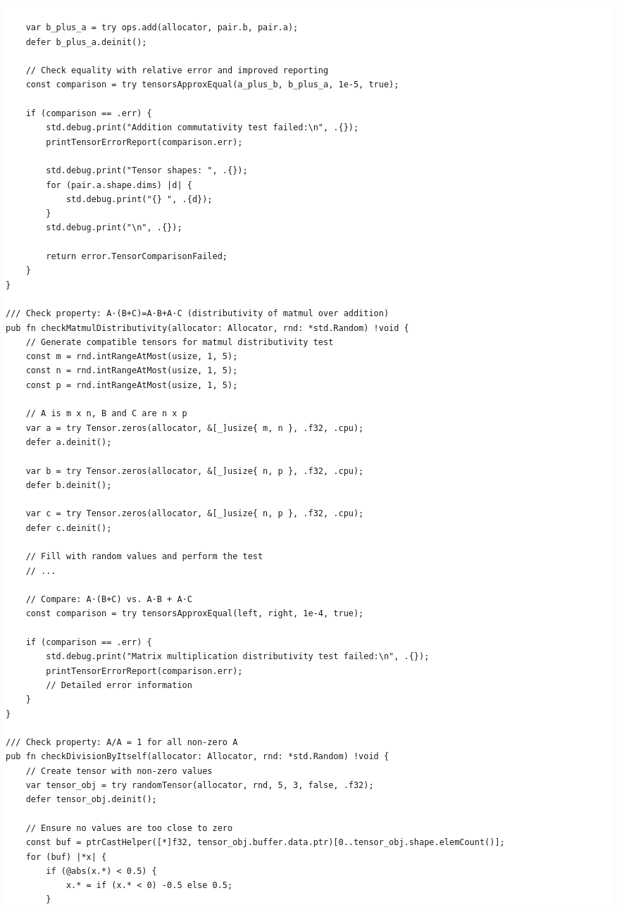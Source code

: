 ```zig
    
    var b_plus_a = try ops.add(allocator, pair.b, pair.a);
    defer b_plus_a.deinit();

    // Check equality with relative error and improved reporting
    const comparison = try tensorsApproxEqual(a_plus_b, b_plus_a, 1e-5, true);
    
    if (comparison == .err) {
        std.debug.print("Addition commutativity test failed:\n", .{});
        printTensorErrorReport(comparison.err);
        
        std.debug.print("Tensor shapes: ", .{});
        for (pair.a.shape.dims) |d| {
            std.debug.print("{} ", .{d});
        }
        std.debug.print("\n", .{});
        
        return error.TensorComparisonFailed;
    }
}

/// Check property: A⋅(B+C)=A⋅B+A⋅C (distributivity of matmul over addition)
pub fn checkMatmulDistributivity(allocator: Allocator, rnd: *std.Random) !void {
    // Generate compatible tensors for matmul distributivity test
    const m = rnd.intRangeAtMost(usize, 1, 5);
    const n = rnd.intRangeAtMost(usize, 1, 5);
    const p = rnd.intRangeAtMost(usize, 1, 5);
    
    // A is m x n, B and C are n x p
    var a = try Tensor.zeros(allocator, &[_]usize{ m, n }, .f32, .cpu);
    defer a.deinit();
    
    var b = try Tensor.zeros(allocator, &[_]usize{ n, p }, .f32, .cpu);
    defer b.deinit();
    
    var c = try Tensor.zeros(allocator, &[_]usize{ n, p }, .f32, .cpu);
    defer c.deinit();
    
    // Fill with random values and perform the test
    // ...

    // Compare: A⋅(B+C) vs. A⋅B + A⋅C
    const comparison = try tensorsApproxEqual(left, right, 1e-4, true);
    
    if (comparison == .err) {
        std.debug.print("Matrix multiplication distributivity test failed:\n", .{});
        printTensorErrorReport(comparison.err);
        // Detailed error information
    }
}

/// Check property: A/A = 1 for all non-zero A
pub fn checkDivisionByItself(allocator: Allocator, rnd: *std.Random) !void {
    // Create tensor with non-zero values
    var tensor_obj = try randomTensor(allocator, rnd, 5, 3, false, .f32);
    defer tensor_obj.deinit();
    
    // Ensure no values are too close to zero
    const buf = ptrCastHelper([*]f32, tensor_obj.buffer.data.ptr)[0..tensor_obj.shape.elemCount()];
    for (buf) |*x| {
        if (@abs(x.*) < 0.5) {
            x.* = if (x.* < 0) -0.5 else 0.5;
        }
```